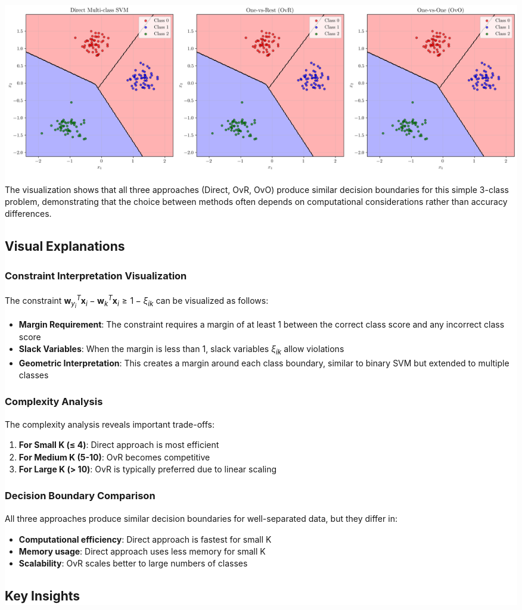 ![Decision Boundaries Comparison](../Images/L5_4_Quiz_9/decision_boundaries_comparison.png)

The visualization shows that all three approaches (Direct, OvR, OvO) produce similar decision boundaries for this simple 3-class problem, demonstrating that the choice between methods often depends on computational considerations rather than accuracy differences.

## Visual Explanations

### Constraint Interpretation Visualization

The constraint $\mathbf{w}_{y_i}^T\mathbf{x}_i - \mathbf{w}_k^T\mathbf{x}_i \geq 1 - \xi_{ik}$ can be visualized as follows:

- **Margin Requirement**: The constraint requires a margin of at least 1 between the correct class score and any incorrect class score
- **Slack Variables**: When the margin is less than 1, slack variables $\xi_{ik}$ allow violations
- **Geometric Interpretation**: This creates a margin around each class boundary, similar to binary SVM but extended to multiple classes

### Complexity Analysis

The complexity analysis reveals important trade-offs:

1. **For Small K (≤ 4)**: Direct approach is most efficient
2. **For Medium K (5-10)**: OvR becomes competitive
3. **For Large K (> 10)**: OvR is typically preferred due to linear scaling

### Decision Boundary Comparison

All three approaches produce similar decision boundaries for well-separated data, but they differ in:

- **Computational efficiency**: Direct approach is fastest for small K
- **Memory usage**: Direct approach uses less memory for small K
- **Scalability**: OvR scales better to large numbers of classes

## Key Insights
